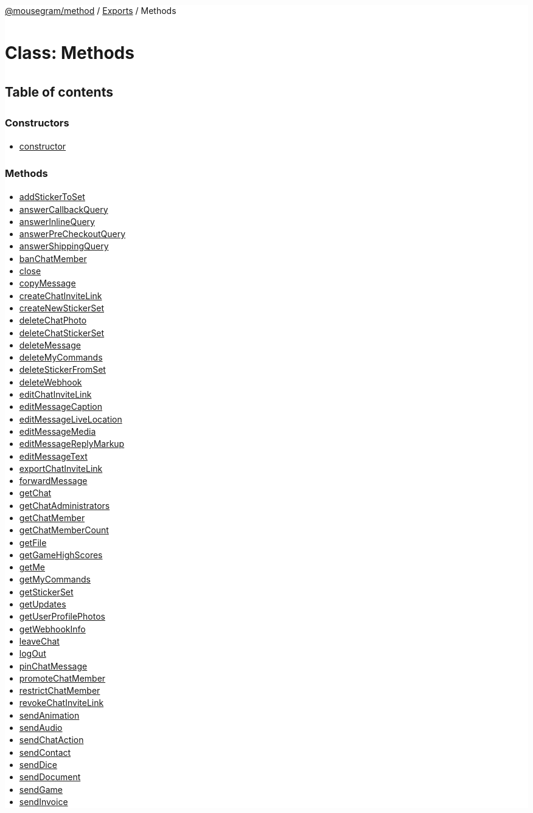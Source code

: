 [@mousegram/method](../README.md) / [Exports](../modules.md) / Methods

# Class: Methods

## Table of contents

### Constructors

- [constructor](Methods.md#constructor)

### Methods

- [addStickerToSet](Methods.md#addstickertoset)
- [answerCallbackQuery](Methods.md#answercallbackquery)
- [answerInlineQuery](Methods.md#answerinlinequery)
- [answerPreCheckoutQuery](Methods.md#answerprecheckoutquery)
- [answerShippingQuery](Methods.md#answershippingquery)
- [banChatMember](Methods.md#banchatmember)
- [close](Methods.md#close)
- [copyMessage](Methods.md#copymessage)
- [createChatInviteLink](Methods.md#createchatinvitelink)
- [createNewStickerSet](Methods.md#createnewstickerset)
- [deleteChatPhoto](Methods.md#deletechatphoto)
- [deleteChatStickerSet](Methods.md#deletechatstickerset)
- [deleteMessage](Methods.md#deletemessage)
- [deleteMyCommands](Methods.md#deletemycommands)
- [deleteStickerFromSet](Methods.md#deletestickerfromset)
- [deleteWebhook](Methods.md#deletewebhook)
- [editChatInviteLink](Methods.md#editchatinvitelink)
- [editMessageCaption](Methods.md#editmessagecaption)
- [editMessageLiveLocation](Methods.md#editmessagelivelocation)
- [editMessageMedia](Methods.md#editmessagemedia)
- [editMessageReplyMarkup](Methods.md#editmessagereplymarkup)
- [editMessageText](Methods.md#editmessagetext)
- [exportChatInviteLink](Methods.md#exportchatinvitelink)
- [forwardMessage](Methods.md#forwardmessage)
- [getChat](Methods.md#getchat)
- [getChatAdministrators](Methods.md#getchatadministrators)
- [getChatMember](Methods.md#getchatmember)
- [getChatMemberCount](Methods.md#getchatmembercount)
- [getFile](Methods.md#getfile)
- [getGameHighScores](Methods.md#getgamehighscores)
- [getMe](Methods.md#getme)
- [getMyCommands](Methods.md#getmycommands)
- [getStickerSet](Methods.md#getstickerset)
- [getUpdates](Methods.md#getupdates)
- [getUserProfilePhotos](Methods.md#getuserprofilephotos)
- [getWebhookInfo](Methods.md#getwebhookinfo)
- [leaveChat](Methods.md#leavechat)
- [logOut](Methods.md#logout)
- [pinChatMessage](Methods.md#pinchatmessage)
- [promoteChatMember](Methods.md#promotechatmember)
- [restrictChatMember](Methods.md#restrictchatmember)
- [revokeChatInviteLink](Methods.md#revokechatinvitelink)
- [sendAnimation](Methods.md#sendanimation)
- [sendAudio](Methods.md#sendaudio)
- [sendChatAction](Methods.md#sendchataction)
- [sendContact](Methods.md#sendcontact)
- [sendDice](Methods.md#senddice)
- [sendDocument](Methods.md#senddocument)
- [sendGame](Methods.md#sendgame)
- [sendInvoice](Methods.md#sendinvoice)